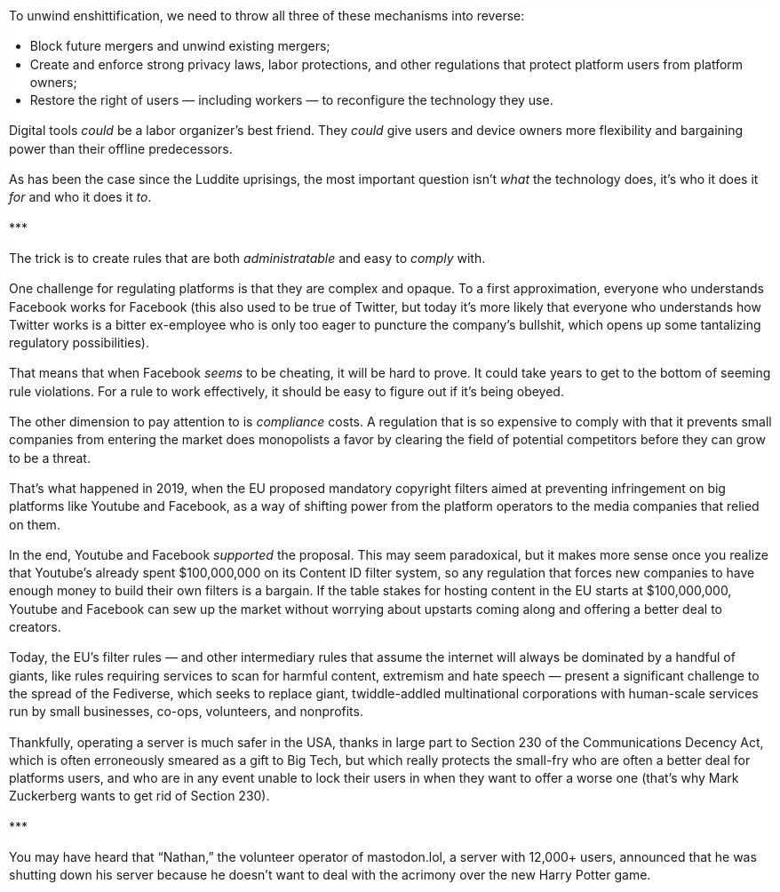 To unwind enshittification, we need to throw all three of these mechanisms into reverse:

* Block future mergers and unwind existing mergers;
* Create and enforce strong privacy laws, labor protections, and other regulations that protect platform users from platform owners;
* Restore the right of users — including workers — to reconfigure the technology they use.

Digital tools *could* be a labor organizer’s best friend. They *could* give users and device owners more flexibility and bargaining power than their offline predecessors.

As has been the case since the Luddite uprisings, the most important question isn’t *what* the technology does, it’s who it does it *for* and who it does it *to*.

\*\**

The trick is to create rules that are both *administratable* and easy to *comply* with.

One challenge for regulating platforms is that they are complex and opaque. To a first approximation, everyone who understands Facebook works for Facebook (this also used to be true of Twitter, but today it’s more likely that everyone who understands how Twitter works is a bitter ex-employee who is only too eager to puncture the company’s bullshit, which opens up some tantalizing regulatory possibilities).

That means that when Facebook *seems* to be cheating, it will be hard to prove. It could take years to get to the bottom of seeming rule violations. For a rule to work effectively, it should be easy to figure out if it’s being obeyed.

The other dimension to pay attention to is *compliance* costs. A regulation that is so expensive to comply with that it prevents small companies from entering the market does monopolists a favor by clearing the field of potential competitors before they can grow to be a threat.

That’s what happened in 2019, when the EU proposed mandatory copyright filters aimed at preventing infringement on big platforms like Youtube and Facebook, as a way of shifting power from the platform operators to the media companies that relied on them.

In the end, Youtube and Facebook *supported* the proposal. This may seem paradoxical, but it makes more sense once you realize that Youtube’s already spent $100,000,000 on its Content ID filter system, so any regulation that forces new companies to have enough money to build their own filters is a bargain. If the table stakes for hosting content in the EU starts at $100,000,000, Youtube and Facebook can sew up the market without worrying about upstarts coming along and offering a better deal to creators.

Today, the EU’s filter rules — and other intermediary rules that assume the internet will always be dominated by a handful of giants, like rules requiring services to scan for harmful content, extremism and hate speech — present a significant challenge to the spread of the Fediverse, which seeks to replace giant, twiddle-addled multinational corporations with human-scale services run by small businesses, co-ops, volunteers, and nonprofits.

Thankfully, operating a server is much safer in the USA, thanks in large part to Section 230 of the Communications Decency Act, which is often erroneously smeared as a gift to Big Tech, but which really protects the small-fry who are often a better deal for platforms users, and who are in any event unable to lock their users in when they want to offer a worse one (that’s why Mark Zuckerberg wants to get rid of Section 230).

\*\**

You may have heard that “Nathan,” the volunteer operator of mastodon.lol, a server with 12,000+ users, announced that he was shutting down his server because he doesn’t want to deal with the acrimony over the new Harry Potter game.
